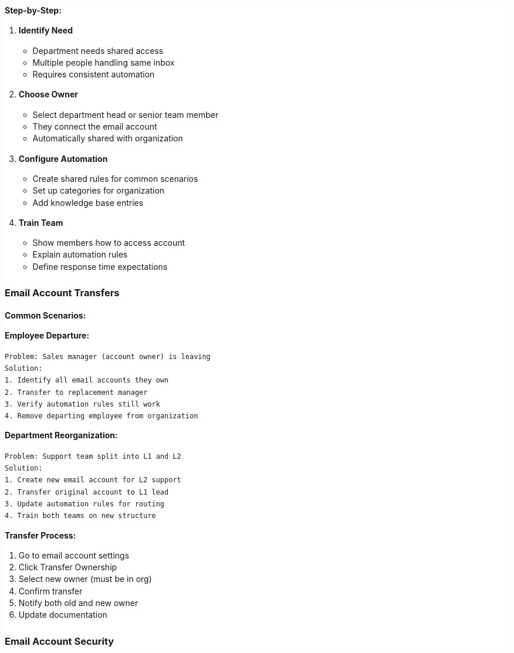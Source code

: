 **Step-by-Step:**

1. **Identify Need**
   - Department needs shared access
   - Multiple people handling same inbox
   - Requires consistent automation

2. **Choose Owner**
   - Select department head or senior team member
   - They connect the email account
   - Automatically shared with organization

3. **Configure Automation**
   - Create shared rules for common scenarios
   - Set up categories for organization
   - Add knowledge base entries

4. **Train Team**
   - Show members how to access account
   - Explain automation rules
   - Define response time expectations

### Email Account Transfers

**Common Scenarios:**

**Employee Departure:**
```
Problem: Sales manager (account owner) is leaving
Solution:
1. Identify all email accounts they own
2. Transfer to replacement manager
3. Verify automation rules still work
4. Remove departing employee from organization
```

**Department Reorganization:**
```
Problem: Support team split into L1 and L2
Solution:
1. Create new email account for L2 support
2. Transfer original account to L1 lead
3. Update automation rules for routing
4. Train both teams on new structure
```

**Transfer Process:**
1. Go to email account settings
2. Click Transfer Ownership
3. Select new owner (must be in org)
4. Confirm transfer
5. Notify both old and new owner
6. Update documentation

### Email Account Security
